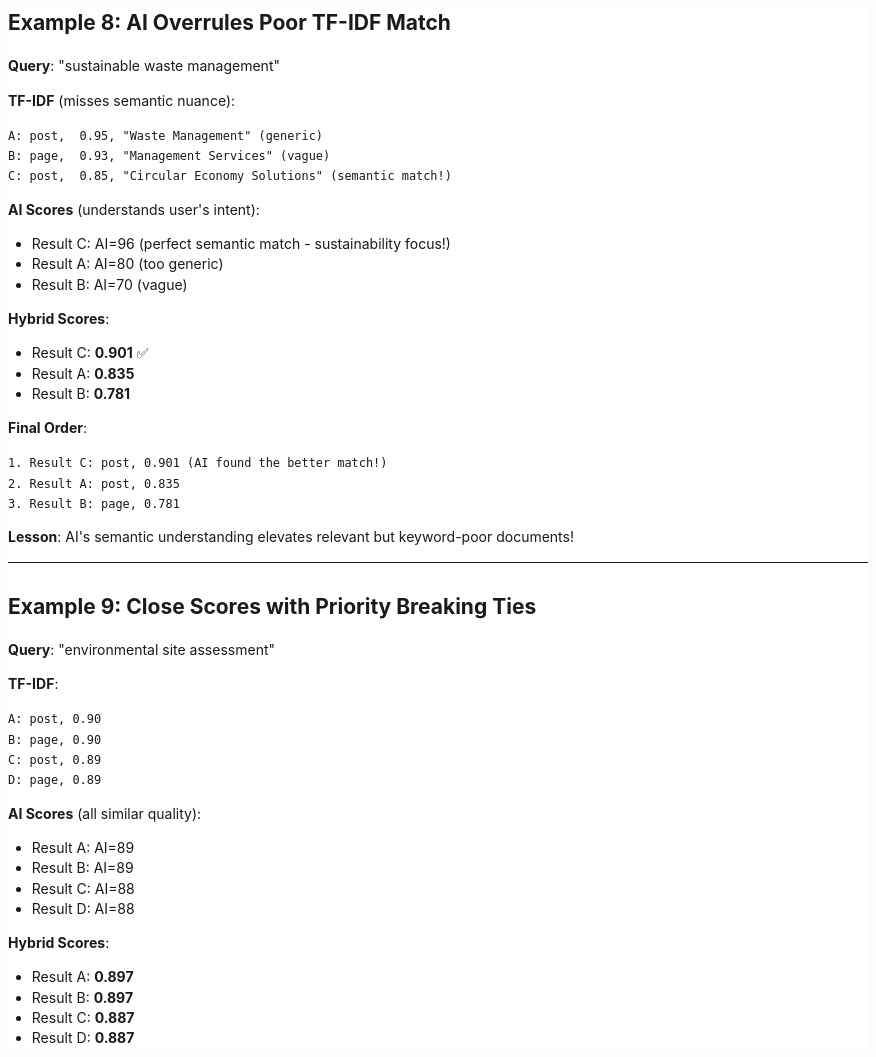 
## Example 8: AI Overrules Poor TF-IDF Match

**Query**: "sustainable waste management"

**TF-IDF** (misses semantic nuance):
```
A: post,  0.95, "Waste Management" (generic)
B: page,  0.93, "Management Services" (vague)
C: post,  0.85, "Circular Economy Solutions" (semantic match!)
```

**AI Scores** (understands user's intent):
- Result C: AI=96 (perfect semantic match - sustainability focus!)
- Result A: AI=80 (too generic)
- Result B: AI=70 (vague)

**Hybrid Scores**:
- Result C: **0.901** ✅
- Result A: **0.835**
- Result B: **0.781**

**Final Order**:
```
1. Result C: post, 0.901 (AI found the better match!)
2. Result A: post, 0.835
3. Result B: page, 0.781
```
**Lesson**: AI's semantic understanding elevates relevant but keyword-poor documents!

---

## Example 9: Close Scores with Priority Breaking Ties

**Query**: "environmental site assessment"

**TF-IDF**:
```
A: post, 0.90
B: page, 0.90
C: post, 0.89
D: page, 0.89
```

**AI Scores** (all similar quality):
- Result A: AI=89
- Result B: AI=89
- Result C: AI=88
- Result D: AI=88

**Hybrid Scores**:
- Result A: **0.897**
- Result B: **0.897**
- Result C: **0.887**
- Result D: **0.887**
